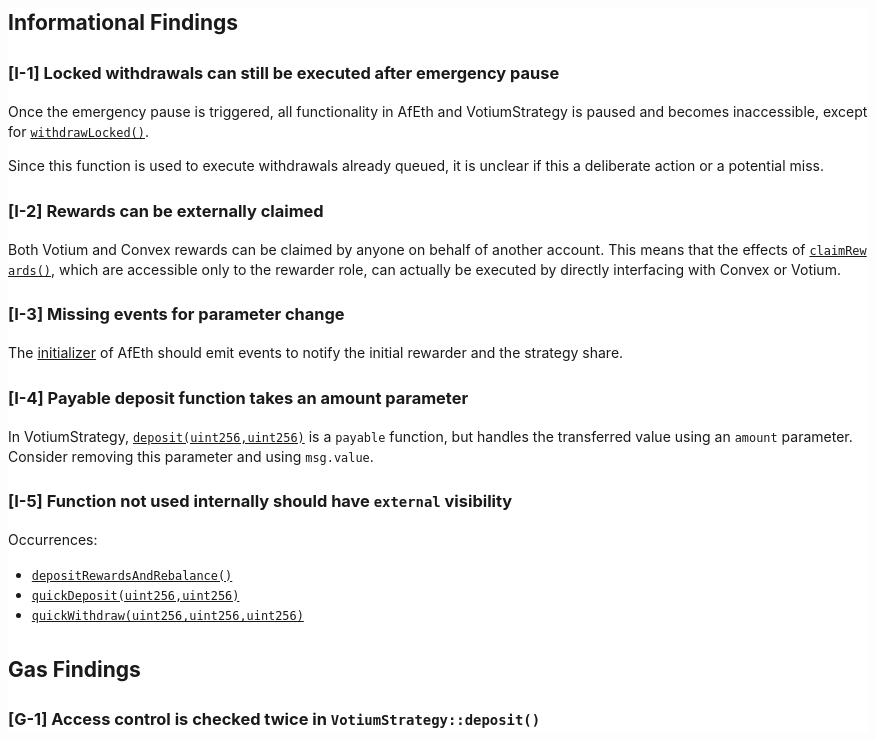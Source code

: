 ## Informational Findings

### <a name="I-1"></a>[I-1] Locked withdrawals can still be executed after emergency pause

Once the emergency pause is triggered, all functionality in AfEth and VotiumStrategy is paused and becomes inaccessible, except for [`withdrawLocked()`](https://github.com/asymmetryfinance/afeth/blob/8eb665e5434f7433c211e3ca4e2650ebffc3ecd6/src/strategies/VotiumStrategy.sol#L195).

Since this function is used to execute withdrawals already queued, it is unclear if this a deliberate action or a potential miss. 

### <a name="I-2"></a>[I-2] Rewards can be externally claimed

Both Votium and Convex rewards can be claimed by anyone on behalf of another account. This means that the effects of [`claimRewards()`](https://github.com/asymmetryfinance/afeth/blob/8eb665e5434f7433c211e3ca4e2650ebffc3ecd6/src/strategies/VotiumStrategy.sol#L237), which are accessible only to the rewarder role, can actually be executed by directly interfacing with Convex or Votium.

### <a name="I-3"></a>[I-3] Missing events for parameter change

The [initializer](https://github.com/asymmetryfinance/afeth/blob/8eb665e5434f7433c211e3ca4e2650ebffc3ecd6/src/AfEth.sol#L53) of AfEth should emit events to notify the initial rewarder and the strategy share.

### <a name="I-4"></a>[I-4] Payable deposit function takes an amount parameter

In VotiumStrategy, [`deposit(uint256,uint256)`](https://github.com/asymmetryfinance/afeth/blob/8eb665e5434f7433c211e3ca4e2650ebffc3ecd6/src/strategies/VotiumStrategy.sol#L131) is a `payable` function, but handles the transferred value using an `amount` parameter. Consider removing this parameter and using `msg.value`.

### <a name="I-5"></a>[I-5] Function not used internally should have `external` visibility

Occurrences:

- [`depositRewardsAndRebalance()`](https://github.com/asymmetryfinance/afeth/blob/8eb665e5434f7433c211e3ca4e2650ebffc3ecd6/src/AfEth.sol#L182)
- [`quickDeposit(uint256,uint256)`](https://github.com/asymmetryfinance/afeth/blob/8eb665e5434f7433c211e3ca4e2650ebffc3ecd6/src/AfEth.sol#L268)
- [`quickWithdraw(uint256,uint256,uint256)`](https://github.com/asymmetryfinance/afeth/blob/8eb665e5434f7433c211e3ca4e2650ebffc3ecd6/src/AfEth.sol#L286)

## Gas Findings

### <a name="G-1"></a>[G-1] Access control is checked twice in `VotiumStrategy::deposit()`
